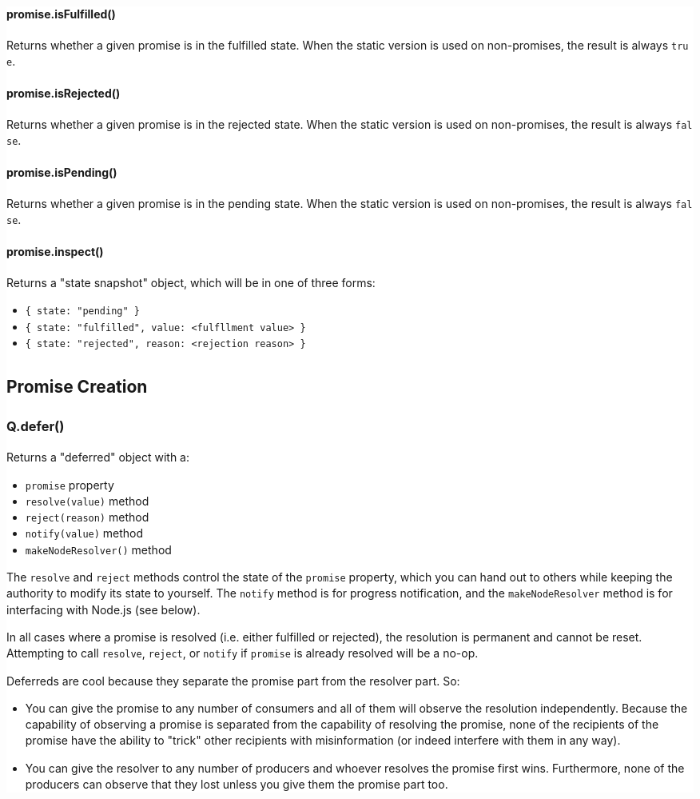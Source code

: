 #### promise.isFulfilled()

Returns whether a given promise is in the fulfilled state. When the static
version is used on non-promises, the result is always `true`.

#### promise.isRejected()

Returns whether a given promise is in the rejected state. When the static
version is used on non-promises, the result is always `false`.

#### promise.isPending()

Returns whether a given promise is in the pending state. When the static version
is used on non-promises, the result is always `false`.

#### promise.inspect()

Returns a "state snapshot" object, which will be in one of three forms:

- `{ state: "pending" }`
- `{ state: "fulfilled", value: <fulfllment value> }`
- `{ state: "rejected", reason: <rejection reason> }`

## Promise Creation

### Q.defer()

Returns a "deferred" object with a:

- `promise` property
- `resolve(value)` method
- `reject(reason)` method
- `notify(value)` method
- `makeNodeResolver()` method

The `resolve` and `reject` methods control the state of the `promise` property,
which you can hand out to others while keeping the authority to modify its state
to yourself. The `notify` method is for progress notification, and the
`makeNodeResolver` method is for interfacing with Node.js (see below).

In all cases where a promise is resolved (i.e. either fulfilled or rejected),
the resolution is permanent and cannot be reset. Attempting to call `resolve`,
`reject`, or `notify` if `promise` is already resolved will be a no-op.

Deferreds are cool because they separate the promise part from the resolver
part. So:

- You can give the promise to any number of consumers and all of them will
  observe the resolution independently. Because the capability of observing a
  promise is separated from the capability of resolving the promise, none of the
  recipients of the promise have the ability to "trick" other recipients with
  misinformation (or indeed interfere with them in any way).

- You can give the resolver to any number of producers and whoever resolves the
  promise first wins. Furthermore, none of the producers can observe that they
  lost unless you give them the promise part too.

